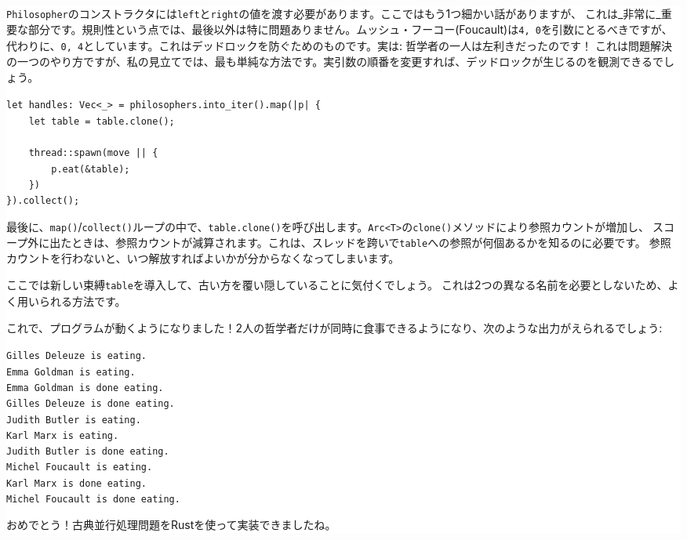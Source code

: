 



`Philosopher`のコンストラクタには`left`と`right`の値を渡す必要があります。ここではもう1つ細かい話がありますが、
これは_非常に_重要な部分です。規則性という点では、最後以外は特に問題ありません。ムッシュ・フーコー(Foucault)は`4, 0`を引数にとるべきですが、
代わりに、`0, 4`としています。これはデッドロックを防ぐためのものです。実は: 哲学者の一人は左利きだったのです！
これは問題解決の一つのやり方ですが、私の見立てでは、最も単純な方法です。実引数の順番を変更すれば、デッドロックが生じるのを観測できるでしょう。

```rust,ignore
let handles: Vec<_> = philosophers.into_iter().map(|p| {
    let table = table.clone();

    thread::spawn(move || {
        p.eat(&table);
    })
}).collect();
```






最後に、`map()`/`collect()`ループの中で、`table.clone()`を呼び出します。`Arc<T>`の`clone()`メソッドにより参照カウントが増加し、
スコープ外に出たときは、参照カウントが減算されます。これは、スレッドを跨いで`table`への参照が何個あるかを知るのに必要です。
参照カウントを行わないと、いつ解放すればよいかが分からなくなってしまいます。




ここでは新しい束縛`table`を導入して、古い方を覆い隠していることに気付くでしょう。
これは2つの異なる名前を必要としないため、よく用いられる方法です。


これで、プログラムが動くようになりました！2人の哲学者だけが同時に食事できるようになり、次のような出力がえられるでしょう:

```text
Gilles Deleuze is eating.
Emma Goldman is eating.
Emma Goldman is done eating.
Gilles Deleuze is done eating.
Judith Butler is eating.
Karl Marx is eating.
Judith Butler is done eating.
Michel Foucault is eating.
Karl Marx is done eating.
Michel Foucault is done eating.
```


おめでとう！古典並行処理問題をRustを使って実装できましたね。
